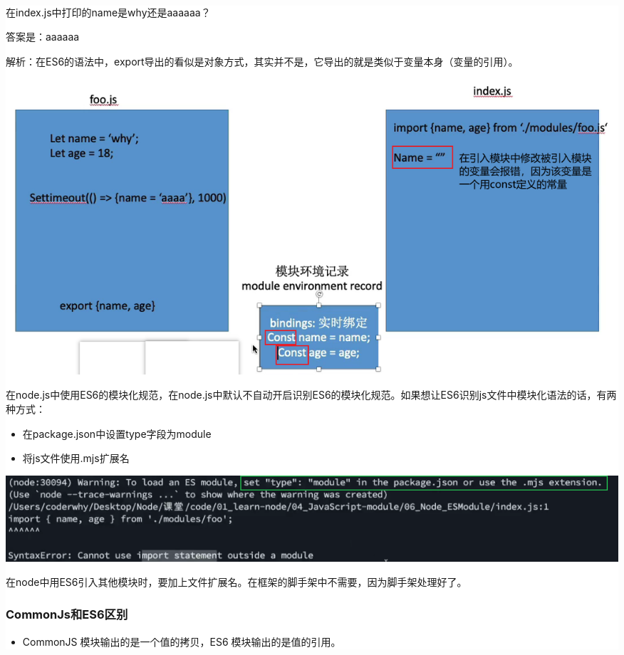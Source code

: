 在index.js中打印的name是why还是aaaaaa？

答案是：aaaaaa

解析：在ES6的语法中，export导出的看似是对象方式，其实并不是，它导出的就是类似于变量本身（变量的引用）。

![image-20210718103217851](.\typora-user-images\image-20210718103217851.png)





在node.js中使用ES6的模块化规范，在node.js中默认不自动开启识别ES6的模块化规范。如果想让ES6识别js文件中模块化语法的话，有两种方式：

- 在package.json中设置type字段为module

  

- 将js文件使用.mjs扩展名

![image-20210718104011949](.\typora-user-images\image-20210718104011949.png)



在node中用ES6引入其他模块时，要加上文件扩展名。在框架的脚手架中不需要，因为脚手架处理好了。



### CommonJs和ES6区别

- CommonJS 模块输出的是一个值的拷贝，ES6 模块输出的是值的引用。
